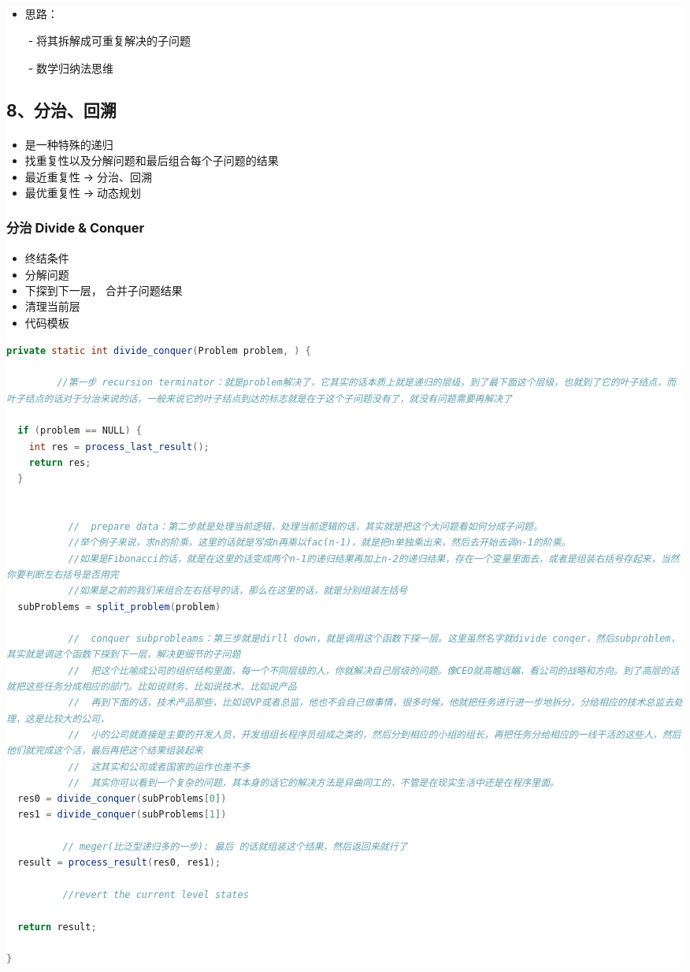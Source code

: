 - 思路：

  ​	- 将其拆解成可重复解决的子问题

  ​	- 数学归纳法思维

## 8、分治、回溯

- 是一种特殊的递归
- 找重复性以及分解问题和最后组合每个子问题的结果
- 最近重复性 -> 分治、回溯
- 最优重复性 -> 动态规划

### 分治 Divide & Conquer

- 终结条件
- 分解问题
- 下探到下一层， 合并子问题结果
- 清理当前层
- 代码模板

```java
private static int divide_conquer(Problem problem, ) {
    
         //第一步 recursion terminator：就是problem解决了，它其实的话本质上就是递归的层级，到了最下面这个层级，也就到了它的叶子结点，而叶子结点的话对于分治来说的话，一般来说它的叶子结点到达的标志就是在于这个子问题没有了，就没有问题需要再解决了
      
  if (problem == NULL) {
    int res = process_last_result();
    return res;     
  }
         
          
           //  prepare data：第二步就是处理当前逻辑，处理当前逻辑的话，其实就是把这个大问题看如何分成子问题。
           //举个例子来说，求n的阶乘，这里的话就是写成n再乘以fac(n-1)，就是把n单独乘出来，然后去开始去调n-1的阶乘。
           //如果是Fibonacci的话，就是在这里的话变成两个n-1的递归结果再加上n-2的递归结果，存在一个变量里面去，或者是组装右括号存起来，当然你要判断左右括号是否用完
           //如果是之前的我们来组合左右括号的话，那么在这里的话，就是分别组装左括号
  subProblems = split_problem(problem)
  
           //  conquer subprobleams：第三步就是dirll down，就是调用这个函数下探一层。这里虽然名字就divide conqer，然后subproblem，其实就是调这个函数下探到下一层，解决更细节的子问题
           //  把这个比喻成公司的组织结构里面，每一个不同层级的人，你就解决自己层级的问题。像CEO就高瞻远瞩，看公司的战略和方向。到了高层的话就把这些任务分成相应的部门。比如说财务、比如说技术、比如说产品
           //  再到下面的话，技术产品那些，比如说VP或者总监，他也不会自己做事情，很多时候，他就把任务进行进一步地拆分，分给相应的技术总监去处理，这是比较大的公司，
           //  小的公司就直接是主要的开发人员，开发组组长程序员组成之类的，然后分到相应的小组的组长，再把任务分给相应的一线干活的这些人，然后他们就完成这个活，最后再把这个结果组装起来
           //  这其实和公司或者国家的运作也差不多
           //  其实你可以看到一个复杂的问题，其本身的话它的解决方法是异曲同工的，不管是在现实生活中还是在程序里面。
  res0 = divide_conquer(subProblems[0])
  res1 = divide_conquer(subProblems[1])
  
          // meger(比泛型递归多的一步): 最后 的话就组装这个结果，然后返回来就行了
  result = process_result(res0, res1);
  
          //revert the current level states
          
  return result;
  
}
```
